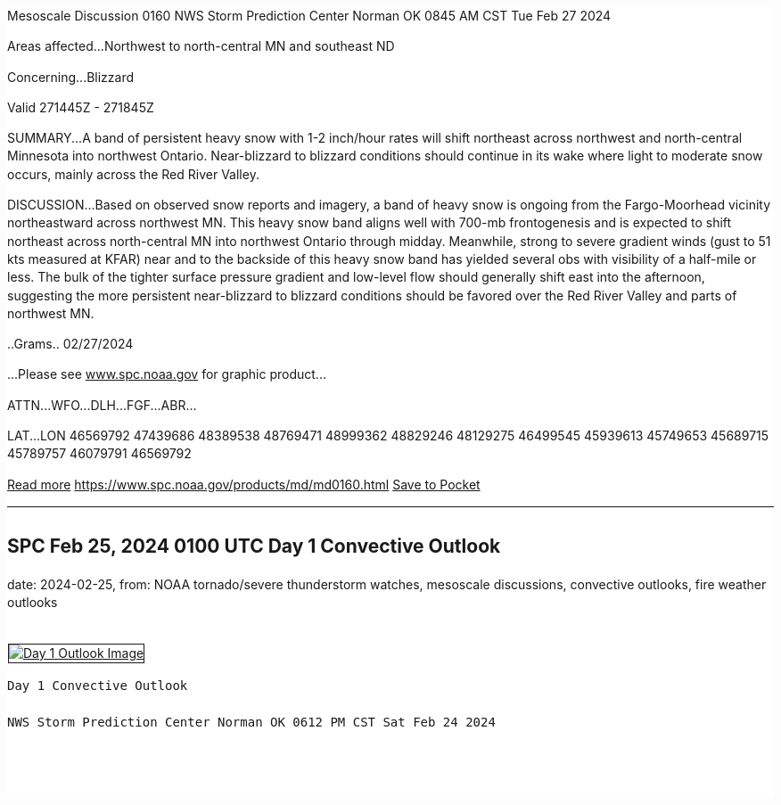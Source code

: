 Mesoscale Discussion 0160
NWS Storm Prediction Center Norman OK
0845 AM CST Tue Feb 27 2024

Areas affected...Northwest to north-central MN and southeast ND

Concerning...Blizzard 

Valid 271445Z - 271845Z

SUMMARY...A band of persistent heavy snow with 1-2 inch/hour rates
will shift northeast across northwest and north-central Minnesota
into northwest Ontario. Near-blizzard to blizzard conditions should
continue in its wake where light to moderate snow occurs, mainly
across the Red River Valley.

DISCUSSION...Based on observed snow reports and imagery, a band of
heavy snow is ongoing from the Fargo-Moorhead vicinity northeastward
across northwest MN. This heavy snow band aligns well with 700-mb
frontogenesis and is expected to shift northeast across
north-central MN into northwest Ontario through midday. Meanwhile,
strong to severe gradient winds (gust to 51 kts measured at KFAR)
near and to the backside of this heavy snow band has yielded several
obs with visibility of a half-mile or less. The bulk of the tighter
surface pressure gradient and low-level flow should generally shift
east into the afternoon, suggesting the more persistent
near-blizzard to blizzard conditions should be favored over the Red
River Valley and parts of northwest MN.

..Grams.. 02/27/2024

...Please see www.spc.noaa.gov for graphic product...

ATTN...WFO...DLH...FGF...ABR...

LAT...LON   46569792 47439686 48389538 48769471 48999362 48829246
            48129275 46499545 45939613 45749653 45689715 45789757
            46079791 46569792 

</pre>
<a href="https://www.spc.noaa.gov/products/md/md0160.html">Read more</a>


<span class="feed-item-link">
<a href="https://www.spc.noaa.gov/products/md/md0160.html">https://www.spc.noaa.gov/products/md/md0160.html</a> <a href="https://getpocket.com/save" class="pocket-btn" data-lang="en" data-save-url="https://www.spc.noaa.gov/products/md/md0160.html">Save to Pocket</a>
</span>

---

## SPC Feb 25, 2024 0100 UTC Day 1 Convective Outlook

date: 2024-02-25, from: NOAA tornado/severe thunderstorm watches, mesoscale discussions, convective outlooks, fire weather outlooks

<br /><a href="https://www.spc.noaa.gov/products/outlook/day1otlk.html"><img src="https://www.spc.noaa.gov/products/outlook/day1otlk.gif" border="1" alt="Day 1 Outlook Image" hspace="1" vspace="1" width="815" height="555" align="center" /></a><pre>
Day 1 Convective Outlook  
NWS Storm Prediction Center Norman OK
0612 PM CST Sat Feb 24 2024
